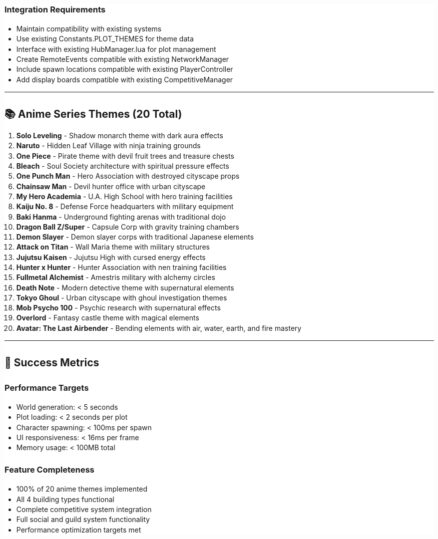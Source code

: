 ### **Integration Requirements**
- Maintain compatibility with existing systems
- Use existing Constants.PLOT_THEMES for theme data
- Interface with existing HubManager.lua for plot management
- Create RemoteEvents compatible with existing NetworkManager
- Include spawn locations compatible with existing PlayerController
- Add display boards compatible with existing CompetitiveManager

---

## **📚 Anime Series Themes (20 Total)**

1. **Solo Leveling** - Shadow monarch theme with dark aura effects
2. **Naruto** - Hidden Leaf Village with ninja training grounds
3. **One Piece** - Pirate theme with devil fruit trees and treasure chests
4. **Bleach** - Soul Society architecture with spiritual pressure effects
5. **One Punch Man** - Hero Association with destroyed cityscape props
6. **Chainsaw Man** - Devil hunter office with urban cityscape
7. **My Hero Academia** - U.A. High School with hero training facilities
8. **Kaiju No. 8** - Defense Force headquarters with military equipment
9. **Baki Hanma** - Underground fighting arenas with traditional dojo
10. **Dragon Ball Z/Super** - Capsule Corp with gravity training chambers
11. **Demon Slayer** - Demon slayer corps with traditional Japanese elements
12. **Attack on Titan** - Wall Maria theme with military structures
13. **Jujutsu Kaisen** - Jujutsu High with cursed energy effects
14. **Hunter x Hunter** - Hunter Association with nen training facilities
15. **Fullmetal Alchemist** - Amestris military with alchemy circles
16. **Death Note** - Modern detective theme with supernatural elements
17. **Tokyo Ghoul** - Urban cityscape with ghoul investigation themes
18. **Mob Psycho 100** - Psychic research with supernatural effects
19. **Overlord** - Fantasy castle theme with magical elements
20. **Avatar: The Last Airbender** - Bending elements with air, water, earth, and fire mastery

---

## **🎯 Success Metrics**

### **Performance Targets**
- World generation: < 5 seconds
- Plot loading: < 2 seconds per plot
- Character spawning: < 100ms per spawn
- UI responsiveness: < 16ms per frame
- Memory usage: < 100MB total

### **Feature Completeness**
- 100% of 20 anime themes implemented
- All 4 building types functional
- Complete competitive system integration
- Full social and guild system functionality
- Performance optimization targets met

